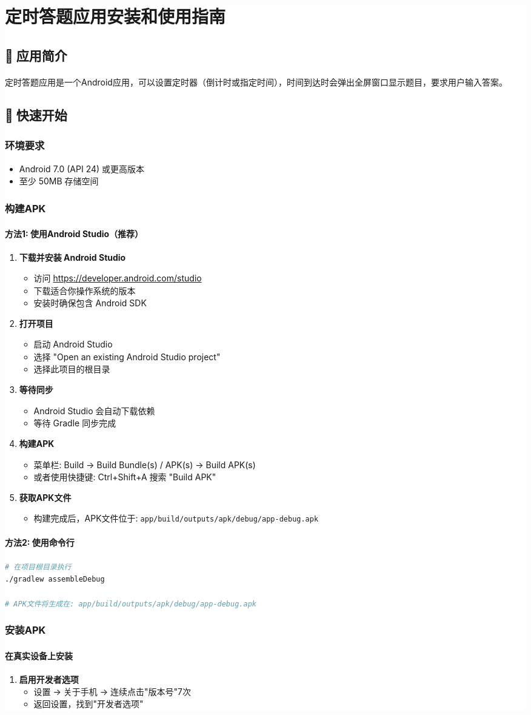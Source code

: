 # 定时答题应用安装和使用指南

## 📱 应用简介

定时答题应用是一个Android应用，可以设置定时器（倒计时或指定时间），时间到达时会弹出全屏窗口显示题目，要求用户输入答案。

## 🚀 快速开始

### 环境要求
- Android 7.0 (API 24) 或更高版本
- 至少 50MB 存储空间

### 构建APK

#### 方法1: 使用Android Studio（推荐）
1. **下载并安装 Android Studio**
   - 访问 https://developer.android.com/studio
   - 下载适合你操作系统的版本
   - 安装时确保包含 Android SDK

2. **打开项目**
   - 启动 Android Studio
   - 选择 "Open an existing Android Studio project"
   - 选择此项目的根目录

3. **等待同步**
   - Android Studio 会自动下载依赖
   - 等待 Gradle 同步完成

4. **构建APK**
   - 菜单栏: Build → Build Bundle(s) / APK(s) → Build APK(s)
   - 或者使用快捷键: Ctrl+Shift+A 搜索 "Build APK"

5. **获取APK文件**
   - 构建完成后，APK文件位于: `app/build/outputs/apk/debug/app-debug.apk`

#### 方法2: 使用命令行
```bash
# 在项目根目录执行
./gradlew assembleDebug

# APK文件将生成在: app/build/outputs/apk/debug/app-debug.apk
```

### 安装APK

#### 在真实设备上安装
1. **启用开发者选项**
   - 设置 → 关于手机 → 连续点击"版本号"7次
   - 返回设置，找到"开发者选项"
